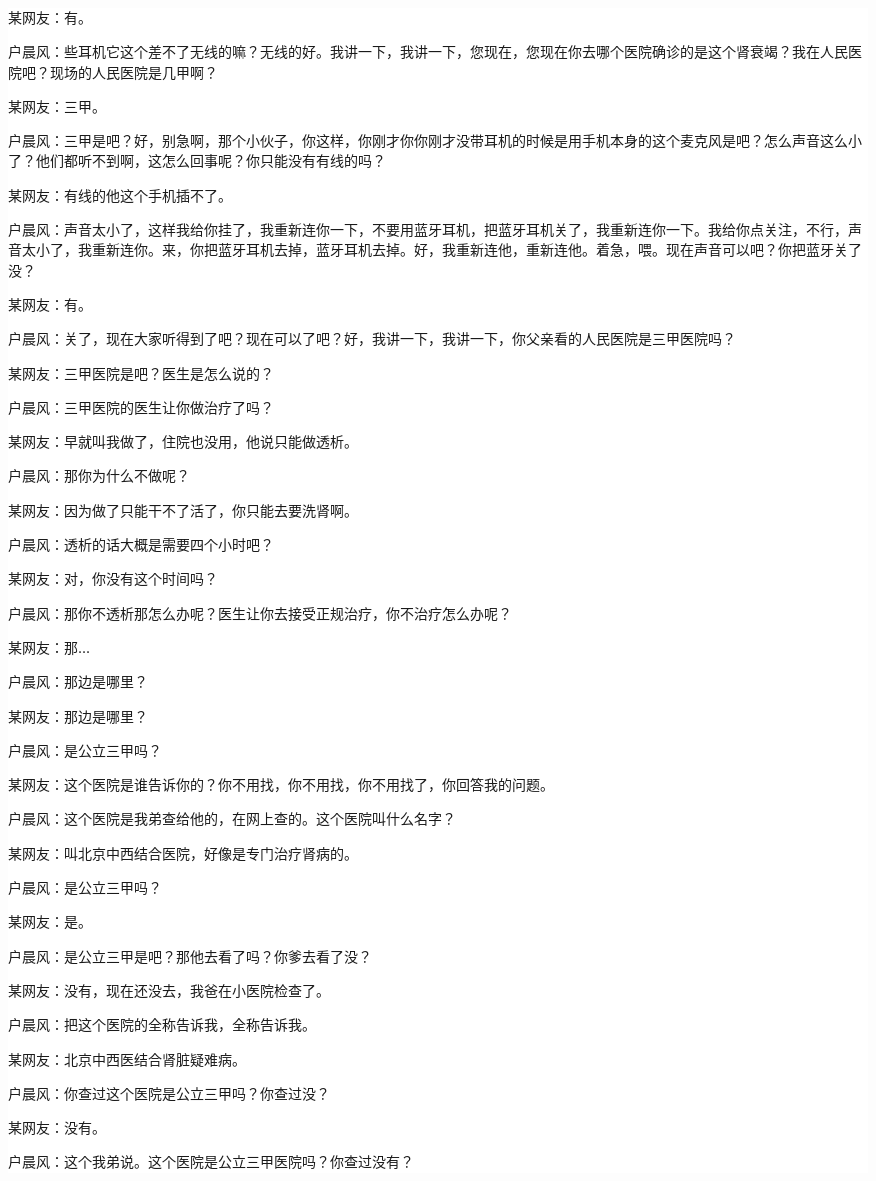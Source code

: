 某网友：有。

户晨风：些耳机它这个差不了无线的嘛？无线的好。我讲一下，我讲一下，您现在，您现在你去哪个医院确诊的是这个肾衰竭？我在人民医院吧？现场的人民医院是几甲啊？

某网友：三甲。

户晨风：三甲是吧？好，别急啊，那个小伙子，你这样，你刚才你你刚才没带耳机的时候是用手机本身的这个麦克风是吧？怎么声音这么小了？他们都听不到啊，这怎么回事呢？你只能没有有线的吗？

某网友：有线的他这个手机插不了。

户晨风：声音太小了，这样我给你挂了，我重新连你一下，不要用蓝牙耳机，把蓝牙耳机关了，我重新连你一下。我给你点关注，不行，声音太小了，我重新连你。来，你把蓝牙耳机去掉，蓝牙耳机去掉。好，我重新连他，重新连他。着急，喂。现在声音可以吧？你把蓝牙关了没？

某网友：有。

户晨风：关了，现在大家听得到了吧？现在可以了吧？好，我讲一下，我讲一下，你父亲看的人民医院是三甲医院吗？

某网友：三甲医院是吧？医生是怎么说的？

户晨风：三甲医院的医生让你做治疗了吗？

某网友：早就叫我做了，住院也没用，他说只能做透析。

户晨风：那你为什么不做呢？

某网友：因为做了只能干不了活了，你只能去要洗肾啊。

户晨风：透析的话大概是需要四个小时吧？

某网友：对，你没有这个时间吗？

户晨风：那你不透析那怎么办呢？医生让你去接受正规治疗，你不治疗怎么办呢？

某网友：那...

户晨风：那边是哪里？

某网友：那边是哪里？

户晨风：是公立三甲吗？

某网友：这个医院是谁告诉你的？你不用找，你不用找，你不用找了，你回答我的问题。

户晨风：这个医院是我弟查给他的，在网上查的。这个医院叫什么名字？

某网友：叫北京中西结合医院，好像是专门治疗肾病的。

户晨风：是公立三甲吗？

某网友：是。

户晨风：是公立三甲是吧？那他去看了吗？你爹去看了没？

某网友：没有，现在还没去，我爸在小医院检查了。

户晨风：把这个医院的全称告诉我，全称告诉我。

某网友：北京中西医结合肾脏疑难病。

户晨风：你查过这个医院是公立三甲吗？你查过没？

某网友：没有。

户晨风：这个我弟说。这个医院是公立三甲医院吗？你查过没有？
